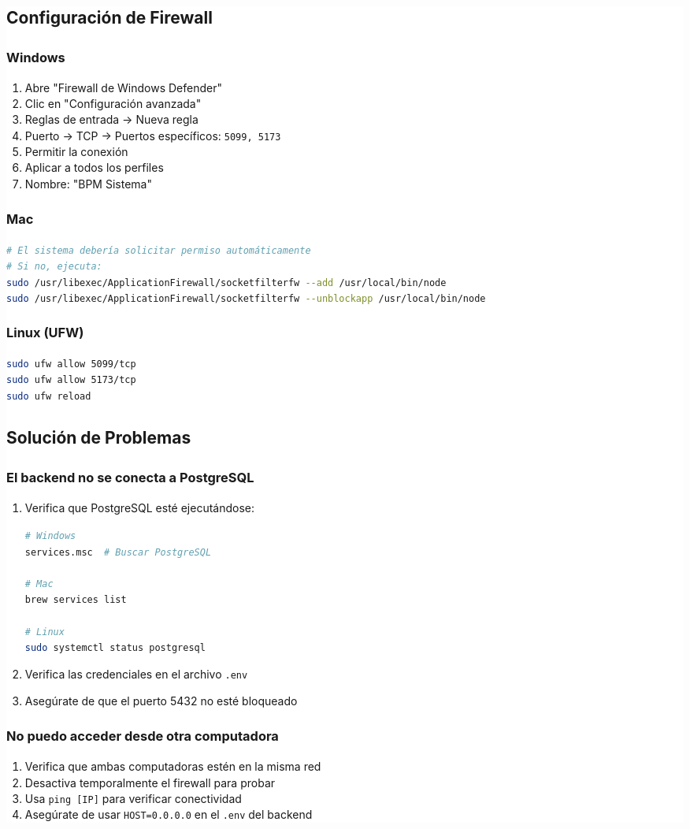 ## Configuración de Firewall

### Windows

1. Abre "Firewall de Windows Defender"
2. Clic en "Configuración avanzada"
3. Reglas de entrada → Nueva regla
4. Puerto → TCP → Puertos específicos: `5099, 5173`
5. Permitir la conexión
6. Aplicar a todos los perfiles
7. Nombre: "BPM Sistema"

### Mac

```bash
# El sistema debería solicitar permiso automáticamente
# Si no, ejecuta:
sudo /usr/libexec/ApplicationFirewall/socketfilterfw --add /usr/local/bin/node
sudo /usr/libexec/ApplicationFirewall/socketfilterfw --unblockapp /usr/local/bin/node
```

### Linux (UFW)

```bash
sudo ufw allow 5099/tcp
sudo ufw allow 5173/tcp
sudo ufw reload
```

## Solución de Problemas

### El backend no se conecta a PostgreSQL

1. Verifica que PostgreSQL esté ejecutándose:
   ```bash
   # Windows
   services.msc  # Buscar PostgreSQL
   
   # Mac
   brew services list
   
   # Linux
   sudo systemctl status postgresql
   ```

2. Verifica las credenciales en el archivo `.env`
3. Asegúrate de que el puerto 5432 no esté bloqueado

### No puedo acceder desde otra computadora

1. Verifica que ambas computadoras estén en la misma red
2. Desactiva temporalmente el firewall para probar
3. Usa `ping [IP]` para verificar conectividad
4. Asegúrate de usar `HOST=0.0.0.0` en el `.env` del backend
